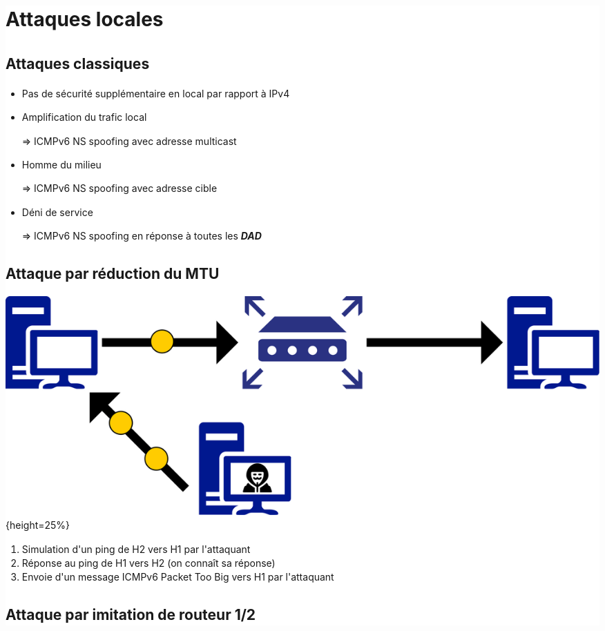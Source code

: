 # Attaques locales

## Attaques classiques

- Pas de sécurité supplémentaire en local par rapport à IPv4

- Amplification du trafic local

    ⇒ ICMPv6 NS spoofing avec adresse multicast

- Homme du milieu

    ⇒ ICMPv6 NS spoofing avec adresse cible

- Déni de service

    ⇒ ICMPv6 NS spoofing en réponse à toutes les ***DAD***

## Attaque par réduction du MTU

![ICMP Packet Too Big Message](./img/ICMP_packet_too_big_hack.svg){height=25%}

1. Simulation d'un ping de H2 vers H1 par l'attaquant
2. Réponse au ping de H1 vers H2 (on connaît sa réponse)
3. Envoie d'un message ICMPv6 Packet Too Big vers H1 par l'attaquant

## Attaque par imitation de routeur 1/2

